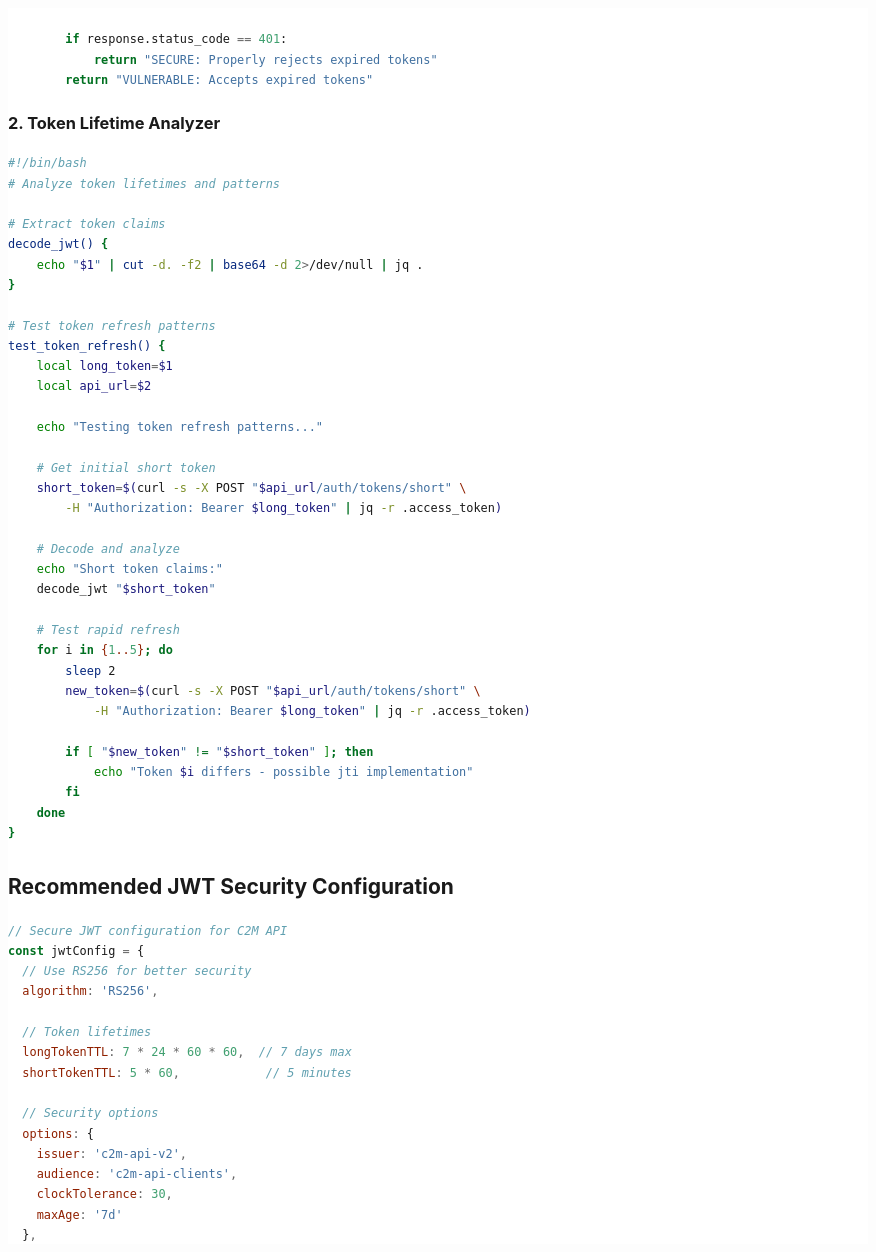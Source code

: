 ```python
        
        if response.status_code == 401:
            return "SECURE: Properly rejects expired tokens"
        return "VULNERABLE: Accepts expired tokens"
```

### 2. Token Lifetime Analyzer

```bash
#!/bin/bash
# Analyze token lifetimes and patterns

# Extract token claims
decode_jwt() {
    echo "$1" | cut -d. -f2 | base64 -d 2>/dev/null | jq .
}

# Test token refresh patterns
test_token_refresh() {
    local long_token=$1
    local api_url=$2
    
    echo "Testing token refresh patterns..."
    
    # Get initial short token
    short_token=$(curl -s -X POST "$api_url/auth/tokens/short" \
        -H "Authorization: Bearer $long_token" | jq -r .access_token)
    
    # Decode and analyze
    echo "Short token claims:"
    decode_jwt "$short_token"
    
    # Test rapid refresh
    for i in {1..5}; do
        sleep 2
        new_token=$(curl -s -X POST "$api_url/auth/tokens/short" \
            -H "Authorization: Bearer $long_token" | jq -r .access_token)
        
        if [ "$new_token" != "$short_token" ]; then
            echo "Token $i differs - possible jti implementation"
        fi
    done
}
```

## Recommended JWT Security Configuration

```javascript
// Secure JWT configuration for C2M API
const jwtConfig = {
  // Use RS256 for better security
  algorithm: 'RS256',
  
  // Token lifetimes
  longTokenTTL: 7 * 24 * 60 * 60,  // 7 days max
  shortTokenTTL: 5 * 60,            // 5 minutes
  
  // Security options
  options: {
    issuer: 'c2m-api-v2',
    audience: 'c2m-api-clients',
    clockTolerance: 30,
    maxAge: '7d'
  },
```